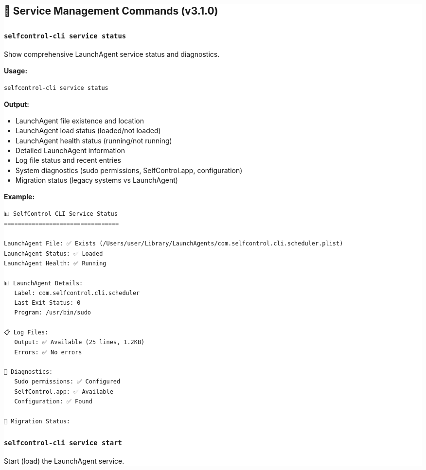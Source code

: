 ## 🤖 Service Management Commands (v3.1.0)

### `selfcontrol-cli service status`

Show comprehensive LaunchAgent service status and diagnostics.

**Usage:**

```bash
selfcontrol-cli service status
```

**Output:**

- LaunchAgent file existence and location
- LaunchAgent load status (loaded/not loaded)
- LaunchAgent health status (running/not running)
- Detailed LaunchAgent information
- Log file status and recent entries
- System diagnostics (sudo permissions, SelfControl.app, configuration)
- Migration status (legacy systems vs LaunchAgent)

**Example:**

```
📊 SelfControl CLI Service Status
=================================

LaunchAgent File: ✅ Exists (/Users/user/Library/LaunchAgents/com.selfcontrol.cli.scheduler.plist)
LaunchAgent Status: ✅ Loaded
LaunchAgent Health: ✅ Running

📊 LaunchAgent Details:
   Label: com.selfcontrol.cli.scheduler
   Last Exit Status: 0
   Program: /usr/bin/sudo

📋 Log Files:
   Output: ✅ Available (25 lines, 1.2KB)
   Errors: ✅ No errors

🔧 Diagnostics:
   Sudo permissions: ✅ Configured
   SelfControl.app: ✅ Available
   Configuration: ✅ Found

🔄 Migration Status:

```

### `selfcontrol-cli service start`

Start (load) the LaunchAgent service.
